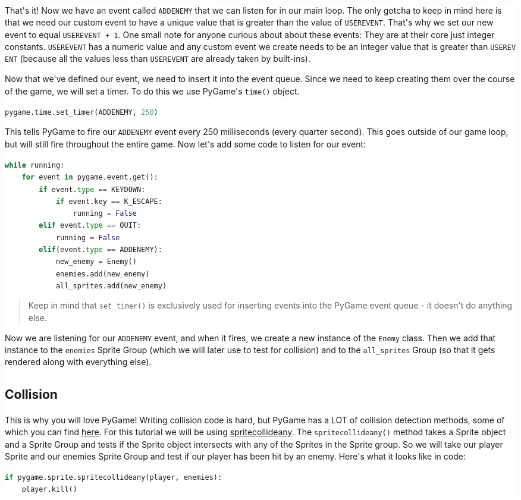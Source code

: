 That's it! Now we have an event called `ADDENEMY` that we can listen for in our main loop. The only gotcha to keep in mind here is that we need our custom event to have a unique value that is greater than the value of `USEREVENT`. That's why we set our new event to equal `USEREVENT + 1`. One small note for anyone curious about about these events: They are at their core just integer constants. `USEREVENT` has a numeric value and any custom event we create needs to be an integer value that is greater than `USEREVENT` (because all the values less than `USEREVENT` are already taken by built-ins).

Now that we've defined our event, we need to insert it into the event queue. Since we need to keep creating them over the course of the game, we will set a timer. To do this we use PyGame's `time()` object.

```python
pygame.time.set_timer(ADDENEMY, 250)
```

This tells PyGame to fire our `ADDENEMY` event every 250 milliseconds (every quarter second). This goes outside of our game loop, but will still fire throughout the entire game. Now let's add some code to listen for our event:

```python
while running:
    for event in pygame.event.get():
        if event.type == KEYDOWN:
            if event.key == K_ESCAPE:
                running = False
        elif event.type == QUIT:
            running = False
        elif(event.type == ADDENEMY):
            new_enemy = Enemy()
            enemies.add(new_enemy)
            all_sprites.add(new_enemy)
```

> Keep in mind that `set_timer()` is exclusively used for inserting events into the PyGame event queue - it doesn't do anything else.

Now we are listening for our `ADDENEMY` event, and when it fires, we create a new instance of the `Enemy` class. Then we add that instance to the `enemies` Sprite Group (which we will later use to test for collision) and to the `all_sprites` Group (so that it gets rendered along with everything else).

## Collision

This is why you will love PyGame! Writing collision code is hard, but PyGame has a LOT of collision detection methods, some of which you can find [here](https://www.pygame.org/docs/ref/sprite.html#pygame.sprite.collide_rect). For this tutorial we will be using [spritecollideany](https://www.pygame.org/docs/ref/sprite.html#pygame.sprite.spritecollideany). The `spritecollideany()` method takes a Sprite object and a Sprite Group and tests if the Sprite object intersects with any of the Sprites in the Sprite group. So we will take our player Sprite and our enemies Sprite Group and test if our player has been hit by an enemy. Here's what it looks like in code:

```python
if pygame.sprite.spritecollideany(player, enemies):
    player.kill()
```

